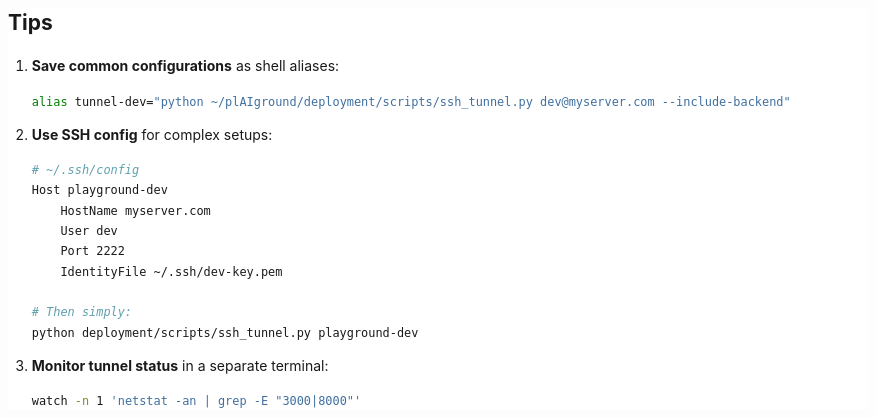 ## Tips

1. **Save common configurations** as shell aliases:

   ```bash
   alias tunnel-dev="python ~/plAIground/deployment/scripts/ssh_tunnel.py dev@myserver.com --include-backend"
   ```

2. **Use SSH config** for complex setups:

   ```bash
   # ~/.ssh/config
   Host playground-dev
       HostName myserver.com
       User dev
       Port 2222
       IdentityFile ~/.ssh/dev-key.pem

   # Then simply:
   python deployment/scripts/ssh_tunnel.py playground-dev
   ```

3. **Monitor tunnel status** in a separate terminal:

   ```bash
   watch -n 1 'netstat -an | grep -E "3000|8000"'
   ```
